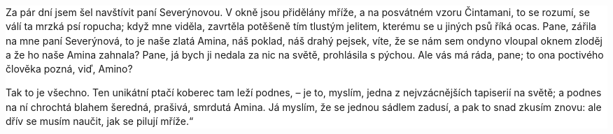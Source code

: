 Za pár dní jsem šel navštívit paní Severýnovou. V okně jsou přidělány mříže, a na posvátném vzoru Čintamani, to se rozumí, se válí ta mrzká psí ropucha; když mne viděla, zavrtěla potěšeně tím tlustým jelitem, kterému se u jiných psů říká ocas. Pane, zářila na mne paní Severýnová, to je naše zlatá Amina, náš poklad, náš drahý pejsek, víte, že se nám sem ondyno vloupal oknem zloděj a že ho naše Amina zahnala? Pane, já bych ji nedala za nic na světě, prohlásila s pýchou. Ale vás má ráda, pane; to ona poctivého člověka pozná, viď, Amino?

Tak to je všechno. Ten unikátní ptačí koberec tam leží podnes, – je to, myslím, jedna z nejvzácnějších tapiserií na světě; a podnes na ní chrochtá blahem šeredná, prašivá, smrdutá Amina. Já myslím, že se jednou sádlem zadusí, a pak to snad zkusím znovu: ale dřív se musím naučit, jak se pilují mříže.“

</section>

[^1]: Glochidy/glochidie (řec.) – ostnaté chlupy kaktusovitých rostlin. _Pozn. red._

[^2]: Kontor/kontoár (franc.) – kancelář (účtárna, písárna). _Pozn. red._

[^3]: Ramšl – hazardní karetní hra. _Pozn. red._

[^4]: Neppr (něm.) – podvodník, prodavač bezcenného zboží. _Pozn. red._

[^5]: Šartéka – bezcenná kniha. _Pozn. red._

[^6]: Termit (řec.) – druh zápalné směsi. _Pozn. red._

[^7]: Kaliko (podle ind. města Calicut) – řidší bavlněná tkanina. _Pozn. red._

[^8]: Pakeboty – poštovní, obchodní lodě. _Pozn. red._

[^9]: Renitenti – vzpurní lidé. _Pozn. red._

[^10]: Acta sanctorum – (dosl. činy svatých) – edice životopisů svatých. _Pozn. red._

[^11]: Bollandisté – vydavatelé těchto životopisů (podle jezuity Jeana Bollanda, který Acta sanctorum v r. 1643 založil). _Pozn. red._

[^12]: Frontdiensttauglich! Sofort einrücken! (něm.) – Schopen služby na frontě! Ihned narukovat! _Pozn. red._

[^13]: Tauglich (něm.) – schopný (vojenské služby). _Pozn. red._

[^14]: Einbeinig (něm.) – jednonohý. _Pozn. red._

[^15]: Sacramentum sanctae confessionis (lat.) – svátost svaté zpovědi. _Pozn. red._

[^16]: Kontrfej – podobizna, zde obličej. _Pozn. red._

[^17]: N – zkratka pro zánět ledvin (nefritida). _Pozn. red._

[^18]: Em O – morfium. _Pozn. red._

[^19]: In carcere et catenis (lat.) – ve vězení a řetězech. _Pozn. red._

[^20]: Dolus (lat.) – zlý úmysl. _Pozn. red._

[^21]: In re (lat.) – ve věci. _Pozn. red._

[^22]: Šmízo – nekvalitní zboží, aušus. _Pozn. red._

[^23]: Straits Settlements – skupina britských kolonií v jihovýchodní Asii. _Pozn. red._
